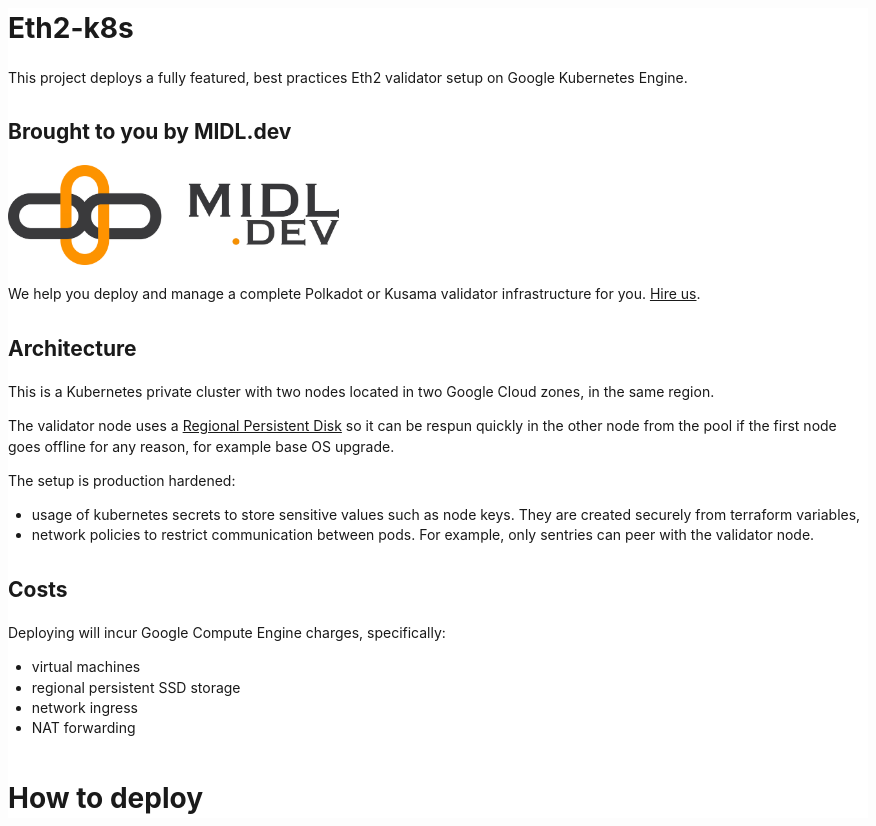 # Eth2-k8s

This project deploys a fully featured, best practices Eth2 validator setup on Google Kubernetes Engine.

Brought to you by MIDL.dev
--------------------------

<img src="midl-dev-logo.png" alt="MIDL.dev" height="100"/>

We help you deploy and manage a complete Polkadot or Kusama validator infrastructure for you. [Hire us](https://midl.dev).

Architecture
------------

This is a Kubernetes private cluster with two nodes located in two Google Cloud zones, in the same region.

The validator node uses a [Regional Persistent Disk](https://cloud.google.com/compute/docs/disks/#repds) so it can be respun quickly in the other node from the pool if the first node goes offline for any reason, for example base OS upgrade.

The setup is production hardened:
* usage of kubernetes secrets to store sensitive values such as node keys. They are created securely from terraform variables,
* network policies to restrict communication between pods. For example, only sentries can peer with the validator node.

## Costs

Deploying will incur Google Compute Engine charges, specifically:

* virtual machines
* regional persistent SSD storage
* network ingress
* NAT forwarding

# How to deploy
